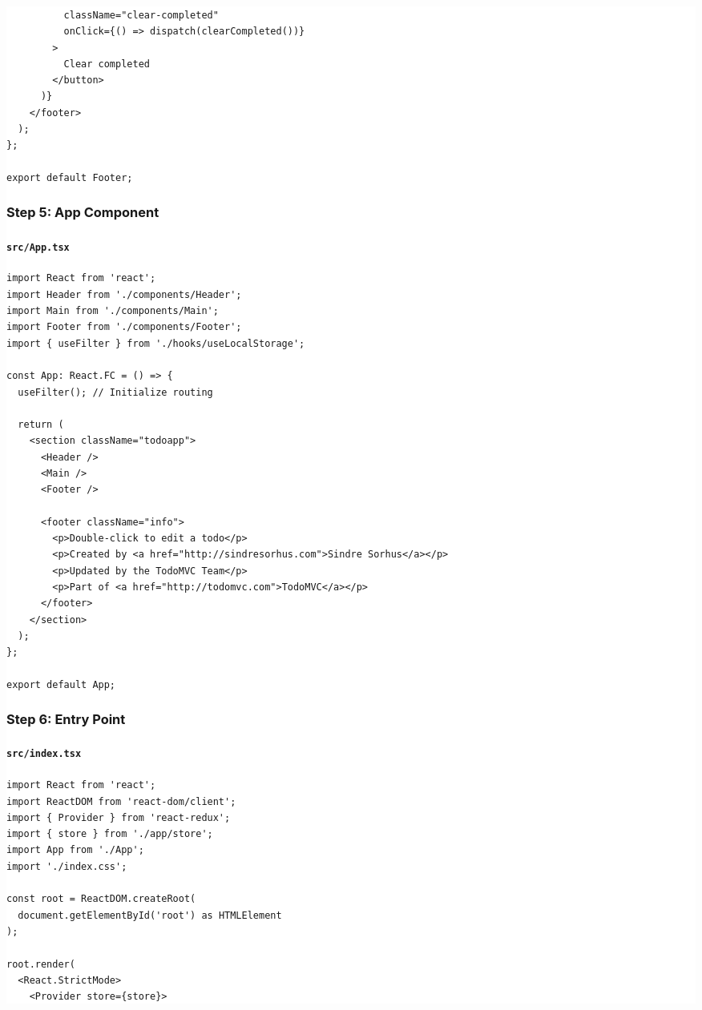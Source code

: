 ```tsx
          className="clear-completed"
          onClick={() => dispatch(clearCompleted())}
        >
          Clear completed
        </button>
      )}
    </footer>
  );
};

export default Footer;
```

### Step 5: App Component

#### `src/App.tsx`
```tsx
import React from 'react';
import Header from './components/Header';
import Main from './components/Main';
import Footer from './components/Footer';
import { useFilter } from './hooks/useLocalStorage';

const App: React.FC = () => {
  useFilter(); // Initialize routing

  return (
    <section className="todoapp">
      <Header />
      <Main />
      <Footer />
      
      <footer className="info">
        <p>Double-click to edit a todo</p>
        <p>Created by <a href="http://sindresorhus.com">Sindre Sorhus</a></p>
        <p>Updated by the TodoMVC Team</p>
        <p>Part of <a href="http://todomvc.com">TodoMVC</a></p>
      </footer>
    </section>
  );
};

export default App;
```

### Step 6: Entry Point

#### `src/index.tsx`
```tsx
import React from 'react';
import ReactDOM from 'react-dom/client';
import { Provider } from 'react-redux';
import { store } from './app/store';
import App from './App';
import './index.css';

const root = ReactDOM.createRoot(
  document.getElementById('root') as HTMLElement
);

root.render(
  <React.StrictMode>
    <Provider store={store}>
```
